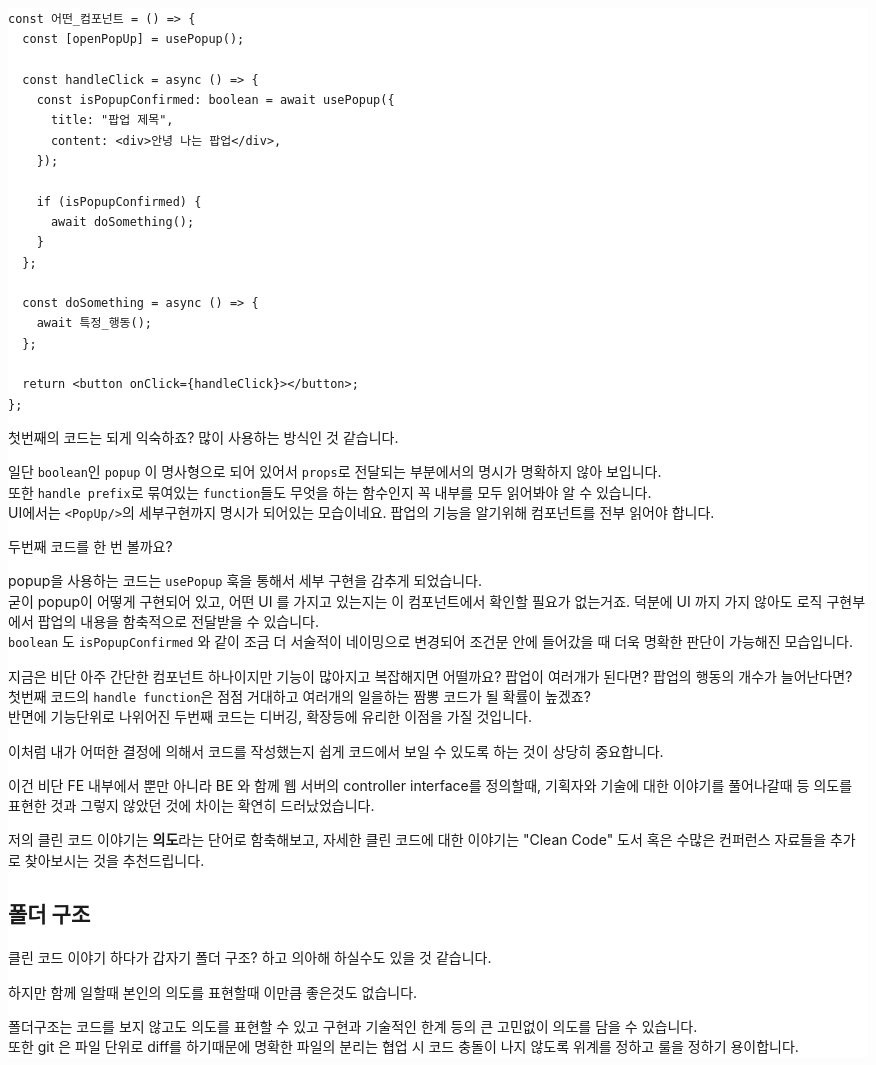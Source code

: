 ```tsx
const 어떤_컴포넌트 = () => {
  const [openPopUp] = usePopup();

  const handleClick = async () => {
    const isPopupConfirmed: boolean = await usePopup({
      title: "팝업 제목",
      content: <div>안녕 나는 팝업</div>,
    });

    if (isPopupConfirmed) {
      await doSomething();
    }
  };

  const doSomething = async () => {
    await 특정_행동();
  };

  return <button onClick={handleClick}></button>;
};
```

첫번째의 코드는 되게 익숙하죠? 많이 사용하는 방식인 것 같습니다.

일단 `boolean`인 `popup` 이 명사형으로 되어 있어서 `props`로 전달되는 부분에서의 명시가 명확하지 않아 보입니다.<br/>
또한 `handle prefix`로 묶여있는 `function`들도 무엇을 하는 함수인지 꼭 내부를 모두 읽어봐야 알 수 있습니다.<br/>
UI에서는 `<PopUp/>`의 세부구현까지 명시가 되어있는 모습이네요. 팝업의 기능을 알기위해 컴포넌트를 전부 읽어야 합니다.

두번째 코드를 한 번 볼까요?

popup을 사용하는 코드는 `usePopup` 훅을 통해서 세부 구현을 감추게 되었습니다.<br/>
굳이 popup이 어떻게 구현되어 있고, 어떤 UI 를 가지고 있는지는 이 컴포넌트에서 확인할 필요가 없는거죠. 덕분에 UI 까지 가지 않아도 로직 구현부에서 팝업의 내용을 함축적으로 전달받을 수 있습니다.<br/>
`boolean` 도 `isPopupConfirmed` 와 같이 조금 더 서술적이 네이밍으로 변경되어 조건문 안에 들어갔을 때 더욱 명확한 판단이 가능해진 모습입니다.<br/>

지금은 비단 아주 간단한 컴포넌트 하나이지만 기능이 많아지고 복잡해지면 어떨까요? 팝업이 여러개가 된다면? 팝업의 행동의 개수가 늘어난다면?<br/>
첫번째 코드의 `handle function`은 점점 거대하고 여러개의 일을하는 짬뽕 코드가 될 확률이 높겠죠?<br/>
반면에 기능단위로 나위어진 두번째 코드는 디버깅, 확장등에 유리한 이점을 가질 것입니다.

이처럼 내가 어떠한 결정에 의해서 코드를 작성했는지 쉽게 코드에서 보일 수 있도록 하는 것이 상당히 중요합니다.

이건 비단 FE 내부에서 뿐만 아니라 BE 와 함께 웹 서버의 controller interface를 정의할때, 기획자와 기술에 대한 이야기를 풀어나갈때 등 의도를 표현한 것과 그렇지 않았던 것에 차이는 확연히 드러났었습니다.

저의 클린 코드 이야기는 **의도**라는 단어로 함축해보고, 자세한 클린 코드에 대한 이야기는 "Clean Code" 도서 혹은 수많은 컨퍼런스 자료들을 추가로 찾아보시는 것을 추천드립니다.

## 폴더 구조

클린 코드 이야기 하다가 갑자기 폴더 구조? 하고 의아해 하실수도 있을 것 같습니다.

하지만 함께 일할때 본인의 의도를 표현할때 이만큼 좋은것도 없습니다.

폴더구조는 코드를 보지 않고도 의도를 표현할 수 있고 구현과 기술적인 한계 등의 큰 고민없이 의도를 담을 수 있습니다.<br/>
또한 git 은 파일 단위로 diff를 하기때문에 명확한 파일의 분리는 협업 시 코드 충돌이 나지 않도록 위계를 정하고 룰을 정하기 용이합니다.
